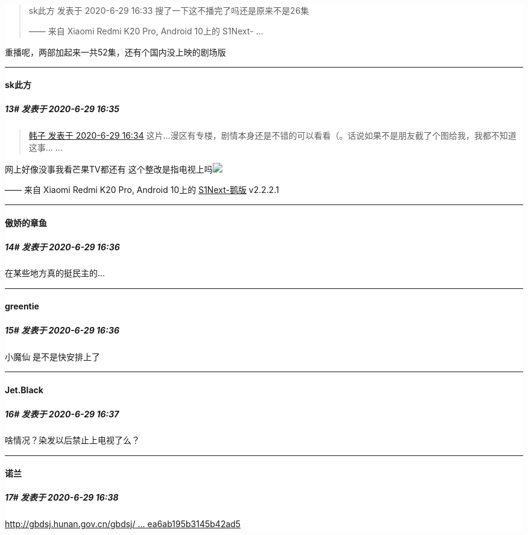 
<blockquote>sk此方 发表于 2020-6-29 16:33
搜了一下这不播完了吗还是原来不是26集


—— 来自 Xiaomi Redmi K20 Pro, Android 10上的 S1Next- ...</blockquote>
重播呢，两部加起来一共52集，还有个国内没上映的剧场版


-----

####  sk此方  
##### 13#       发表于 2020-6-29 16:35


<blockquote><a href="httphttps://bbs.saraba1st.com/2b/forum.php?mod=redirect&amp;goto=findpost&amp;pid=47998766&amp;ptid=1944779" target="_blank">韩子 发表于 2020-6-29 16:34</a>
这片…漫区有专楼，剧情本身还是不错的可以看看（。话说如果不是朋友截了个图给我，我都不知道这事… ...</blockquote>
网上好像没事我看芒果TV都还有 这个整改是指电视上吗<img src="https://static.saraba1st.com/image/smiley/face2017/004.gif" referrerpolicy="no-referrer">

—— 来自 Xiaomi Redmi K20 Pro, Android 10上的 [S1Next-鹅版](https://github.com/ykrank/S1-Next/releases) v2.2.2.1


-----

####  傲娇的章鱼  
##### 14#       发表于 2020-6-29 16:36


在某些地方真的挺民主的...


-----

####  greentie  
##### 15#       发表于 2020-6-29 16:36


小魔仙 是不是快安排上了 


-----

####  Jet.Black  
##### 16#       发表于 2020-6-29 16:37


啥情况？染发以后禁止上电视了么？


-----

####  诺兰  
##### 17#       发表于 2020-6-29 16:38


[http://gbdsj.hunan.gov.cn/gbdsj/ ... ea6ab195b3145b42ad5](http://gbdsj.hunan.gov.cn/gbdsj/gsdat/iframe_detail.html?id=a7254e2b0dff4ea6ab195b3145b42ad5)
